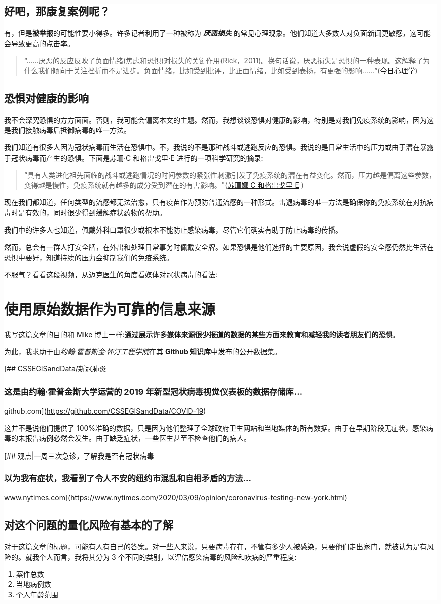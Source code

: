 ## 好吧，那康复案例呢？

有，但是**被举报**的可能性要小得多。许多记者利用了一种被称为 ***厌恶损失*** 的常见心理现象。他们知道大多数人对负面新闻更敏感，这可能会导致更高的点击率。

> “……厌恶的反应反映了负面情绪(焦虑和恐惧)对损失的关键作用(Rick，2011)。换句话说，厌恶损失是恐惧的一种表现。这解释了为什么我们倾向于关注挫折而不是进步。负面情绪，比如受到批评，比正面情绪，比如受到表扬，有更强的影响……”([今日心理学](https://www.psychologytoday.com/sg/blog/science-choice/201803/what-is-loss-aversion))

## 恐惧对健康的影响

我不会深究恐惧的方方面面。否则，我可能会偏离本文的主题。然而，我想谈谈恐惧对健康的影响，特别是对我们免疫系统的影响，因为这是我们接触病毒后抵御病毒的唯一方法。

我们知道有很多人因为冠状病毒而生活在恐惧中。不，我说的不是那种战斗或逃跑反应的恐惧。我说的是日常生活中的压力或由于潜在暴露于冠状病毒而产生的恐惧。下面是苏珊·C 和格雷戈里·E 进行的一项科学研究的摘录:

> “具有人类进化祖先面临的战斗或逃跑情况的时间参数的紧张性刺激引发了免疫系统的潜在有益变化。然而，压力越是偏离这些参数，变得越是慢性，免疫系统就有越多的成分受到潜在的有害影响。"([苏珊娜 C 和格雷戈里 E](https://www.ncbi.nlm.nih.gov/pmc/articles/PMC1361287/) )

现在我们都知道，任何类型的流感都无法治愈，只有疫苗作为预防普通流感的一种形式。击退病毒的唯一方法是确保你的免疫系统在对抗病毒时是有效的，同时很少得到缓解症状药物的帮助。

我们中的许多人也知道，佩戴外科口罩很少或根本不能防止感染病毒，尽管它们确实有助于防止病毒的传播。

然而，总会有一群人打安全牌，在外出和处理日常事务时佩戴安全牌。如果恐惧是他们选择的主要原因，我会说虚假的安全感仍然比生活在恐惧中要好，知道持续的压力会抑制我们的免疫系统。

不服气？看看这段视频，从迈克医生的角度看媒体对冠状病毒的看法:

# 使用原始数据作为可靠的信息来源

我写这篇文章的目的和 Mike 博士一样:**通过展示许多媒体来源很少报道的数据的某些方面来教育和减轻我的读者朋友们的恐惧**。

为此，我求助于由*约翰·霍普斯金·怀汀工程学院*在其 **Github 知识库**中发布的公开数据集。

[](https://github.com/CSSEGISandData/COVID-19) [## CSSEGISandData/新冠肺炎

### 这是由约翰·霍普金斯大学运营的 2019 年新型冠状病毒视觉仪表板的数据存储库…

github.com](https://github.com/CSSEGISandData/COVID-19) 

这并不是说他们提供了 100%准确的数据，只是因为他们整理了全球政府卫生网站和当地媒体的所有数据。由于在早期阶段无症状，感染病毒的未报告病例必然会发生。由于缺乏症状，一些医生甚至不检查他们的病人。

[](https://www.nytimes.com/2020/03/09/opinion/coronavirus-testing-new-york.html) [## 观点|一周三次急诊，了解我是否有冠状病毒

### 以为我有症状，我看到了令人不安的纽约市混乱和自相矛盾的方法…

www.nytimes.com](https://www.nytimes.com/2020/03/09/opinion/coronavirus-testing-new-york.html) 

## 对这个问题的量化风险有基本的了解

对于这篇文章的标题，可能有人有自己的答案。对一些人来说，只要病毒存在，不管有多少人被感染，只要他们走出家门，就被认为是有风险的。就我个人而言，我将其分为 3 个不同的类别，以评估感染病毒的风险和疾病的严重程度:

1.  案件总数
2.  当地病例数
3.  个人年龄范围
